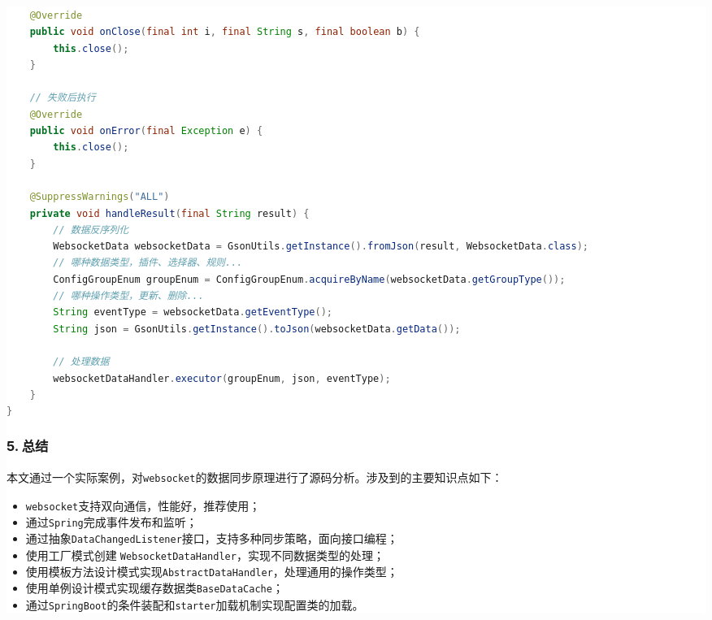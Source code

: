 ```java
    @Override
    public void onClose(final int i, final String s, final boolean b) {
        this.close();
    }
    
    // 失败后执行
    @Override
    public void onError(final Exception e) {
        this.close();
    }
    
    @SuppressWarnings("ALL")
    private void handleResult(final String result) {
        // 数据反序列化
        WebsocketData websocketData = GsonUtils.getInstance().fromJson(result, WebsocketData.class);
        // 哪种数据类型，插件、选择器、规则...
        ConfigGroupEnum groupEnum = ConfigGroupEnum.acquireByName(websocketData.getGroupType());
        // 哪种操作类型，更新、删除...
        String eventType = websocketData.getEventType();
        String json = GsonUtils.getInstance().toJson(websocketData.getData());

        // 处理数据
        websocketDataHandler.executor(groupEnum, json, eventType);
    }
}

```





### 5. 总结

本文通过一个实际案例，对`websocket`的数据同步原理进行了源码分析。涉及到的主要知识点如下：

- `websocket`支持双向通信，性能好，推荐使用；
- 通过`Spring`完成事件发布和监听；
- 通过抽象`DataChangedListener`接口，支持多种同步策略，面向接口编程；
- 使用工厂模式创建 `WebsocketDataHandler`，实现不同数据类型的处理；
- 使用模板方法设计模式实现`AbstractDataHandler`，处理通用的操作类型；
- 使用单例设计模式实现缓存数据类`BaseDataCache`；
- 通过`SpringBoot`的条件装配和`starter`加载机制实现配置类的加载。